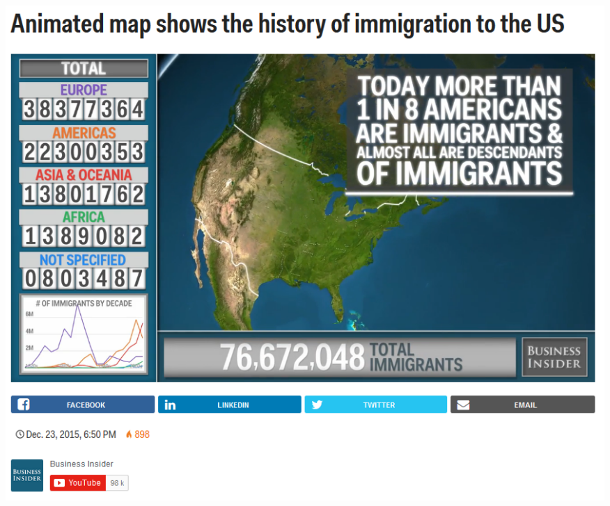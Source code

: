 [![uk.businessinsider.com: Animated map shows the history of immigration to the US](images/USA_immigration.png)](http://uk.businessinsider.com/animated-map-shows-history-us-immigration-2015-12)
